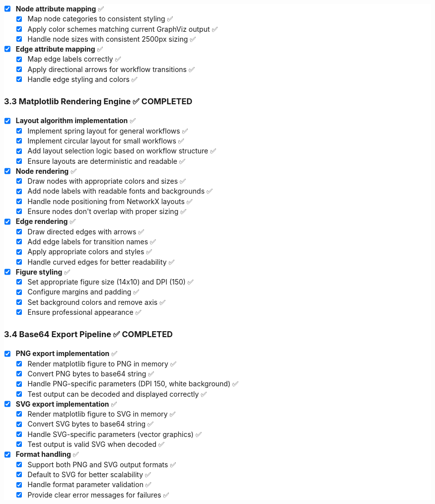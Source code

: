 - [x] **Node attribute mapping** ✅
  - [x] Map node categories to consistent styling ✅
  - [x] Apply color schemes matching current GraphViz output ✅
  - [x] Handle node sizes with consistent 2500px sizing ✅

- [x] **Edge attribute mapping** ✅
  - [x] Map edge labels correctly ✅
  - [x] Apply directional arrows for workflow transitions ✅
  - [x] Handle edge styling and colors ✅

### 3.3 Matplotlib Rendering Engine ✅ **COMPLETED**
- [x] **Layout algorithm implementation** ✅
  - [x] Implement spring layout for general workflows ✅
  - [x] Implement circular layout for small workflows ✅
  - [x] Add layout selection logic based on workflow structure ✅
  - [x] Ensure layouts are deterministic and readable ✅

- [x] **Node rendering** ✅
  - [x] Draw nodes with appropriate colors and sizes ✅
  - [x] Add node labels with readable fonts and backgrounds ✅
  - [x] Handle node positioning from NetworkX layouts ✅
  - [x] Ensure nodes don't overlap with proper sizing ✅

- [x] **Edge rendering** ✅
  - [x] Draw directed edges with arrows ✅
  - [x] Add edge labels for transition names ✅
  - [x] Apply appropriate colors and styles ✅
  - [x] Handle curved edges for better readability ✅

- [x] **Figure styling** ✅
  - [x] Set appropriate figure size (14x10) and DPI (150) ✅
  - [x] Configure margins and padding ✅
  - [x] Set background colors and remove axis ✅
  - [x] Ensure professional appearance ✅

### 3.4 Base64 Export Pipeline ✅ **COMPLETED**
- [x] **PNG export implementation** ✅
  - [x] Render matplotlib figure to PNG in memory ✅
  - [x] Convert PNG bytes to base64 string ✅
  - [x] Handle PNG-specific parameters (DPI 150, white background) ✅
  - [x] Test output can be decoded and displayed correctly ✅

- [x] **SVG export implementation** ✅
  - [x] Render matplotlib figure to SVG in memory ✅
  - [x] Convert SVG bytes to base64 string ✅
  - [x] Handle SVG-specific parameters (vector graphics) ✅
  - [x] Test output is valid SVG when decoded ✅

- [x] **Format handling** ✅
  - [x] Support both PNG and SVG output formats ✅
  - [x] Default to SVG for better scalability ✅
  - [x] Handle format parameter validation ✅
  - [x] Provide clear error messages for failures ✅
